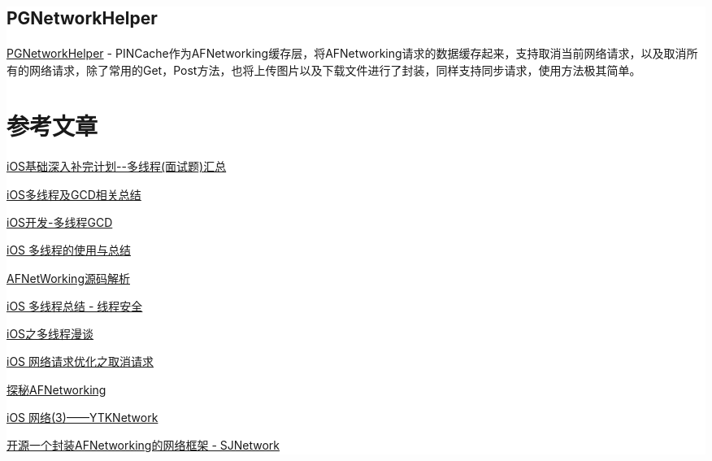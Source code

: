 ## PGNetworkHelper

[PGNetworkHelper](https://github.com/xiaozhuxiong121/PGNetworkHelper ) - PINCache作为AFNetworking缓存层，将AFNetworking请求的数据缓存起来，支持取消当前网络请求，以及取消所有的网络请求，除了常用的Get，Post方法，也将上传图片以及下载文件进行了封装，同样支持同步请求，使用方法极其简单。


# 参考文章

[iOS基础深入补完计划--多线程(面试题)汇总](https://www.jianshu.com/p/3d430c25dd65)

[iOS多线程及GCD相关总结](https://www.ktanx.com/blog/p/4784)

[iOS开发-多线程GCD](http://zhangzr.cn/2018/03/21/iOS开发-多线程GCD/)

[iOS 多线程的使用与总结](https://seinf.mobi/2019/04/03/ios-gcd-understanding/)

[AFNetWorking源码解析](http://tbfungeek.github.io/2019/11/30/AFNetWorking源码解析/)

[iOS 多线程总结 - 线程安全](http://tbfungeek.github.io/2019/08/14/iOS-多线程总结-锁/)

[iOS之多线程漫谈](https://segmentfault.com/a/1190000023613543)

[iOS 网络请求优化之取消请求](https://blog.csdn.net/u010960265/article/details/82905867)

[探秘AFNetworking](https://www.jianshu.com/p/a5dc05d93ff3)

[iOS 网络(3)——YTKNetwork](http://chuquan.me/2019/08/20/ios-network-ytknetwork/)

[开源一个封装AFNetworking的网络框架 - SJNetwork](https://knightsj.github.io/2017/12/27/开源一个封装AFNetworking的网络框架-SJNetwork/)
